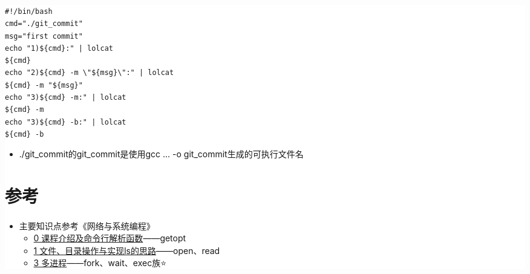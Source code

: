 ```shell
#!/bin/bash
cmd="./git_commit"
msg="first commit"
echo "1)${cmd}:" | lolcat
${cmd}
echo "2)${cmd} -m \"${msg}\":" | lolcat
${cmd} -m "${msg}"
echo "3)${cmd} -m:" | lolcat
${cmd} -m
echo "3)${cmd} -b:" | lolcat
${cmd} -b
```
* ./git_commit的git_commit是使用gcc ... -o git_commit生成的可执行文件名
# 参考

* 主要知识点参考《网络与系统编程》
    * [0 课程介绍及命令行解析函数](https://doublelll3.ml/wxb_0_%E8%AF%BE%E7%A8%8B%E4%BB%8B%E7%BB%8D%E5%8F%8A%E5%91%BD%E4%BB%A4%E8%A1%8C%E8%A7%A3%E6%9E%90%E5%87%BD%E6%95%B0/)——getopt
    * [1 文件、目录操作与实现ls的思路](https://doublelll3.ml/wxb_1_%E6%96%87%E4%BB%B6%E3%80%81%E7%9B%AE%E5%BD%95%E6%93%8D%E4%BD%9C%E4%B8%8E%E5%AE%9E%E7%8E%B0ls%E7%9A%84%E6%80%9D%E8%B7%AF/)——open、read
    * [3 多进程](https://doublelll3.ml/wxb_3_多进程/)——fork、wait、exec族⭐
